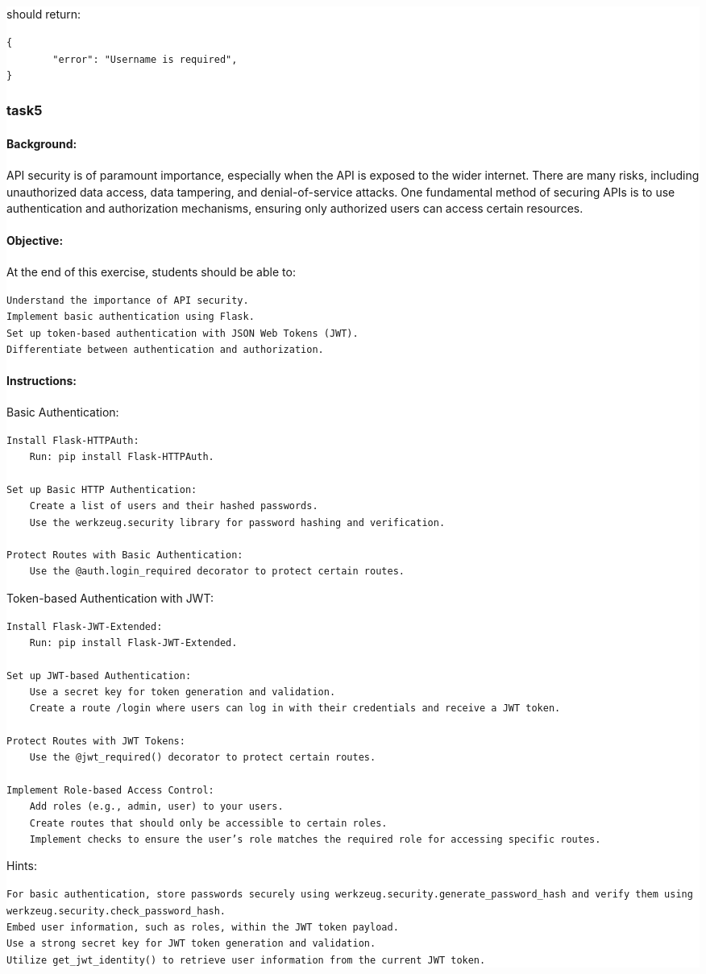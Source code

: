 should return:
```
{
        "error": "Username is required",
}
```

### task5
#### Background:
API security is of paramount importance, especially when the API is exposed to the wider internet. There are many risks, including unauthorized data access, data tampering, and denial-of-service attacks. One fundamental method of securing APIs is to use authentication and authorization mechanisms, ensuring only authorized users can access certain resources.

#### Objective:
At the end of this exercise, students should be able to:

    Understand the importance of API security.
    Implement basic authentication using Flask.
    Set up token-based authentication with JSON Web Tokens (JWT).
    Differentiate between authentication and authorization.

#### Instructions:
Basic Authentication:

    Install Flask-HTTPAuth:
        Run: pip install Flask-HTTPAuth.

    Set up Basic HTTP Authentication:
        Create a list of users and their hashed passwords.
        Use the werkzeug.security library for password hashing and verification.

    Protect Routes with Basic Authentication:
        Use the @auth.login_required decorator to protect certain routes.

Token-based Authentication with JWT:

    Install Flask-JWT-Extended:
        Run: pip install Flask-JWT-Extended.

    Set up JWT-based Authentication:
        Use a secret key for token generation and validation.
        Create a route /login where users can log in with their credentials and receive a JWT token.

    Protect Routes with JWT Tokens:
        Use the @jwt_required() decorator to protect certain routes.

    Implement Role-based Access Control:
        Add roles (e.g., admin, user) to your users.
        Create routes that should only be accessible to certain roles.
        Implement checks to ensure the user’s role matches the required role for accessing specific routes.

Hints:

    For basic authentication, store passwords securely using werkzeug.security.generate_password_hash and verify them using werkzeug.security.check_password_hash.
    Embed user information, such as roles, within the JWT token payload.
    Use a strong secret key for JWT token generation and validation.
    Utilize get_jwt_identity() to retrieve user information from the current JWT token.

